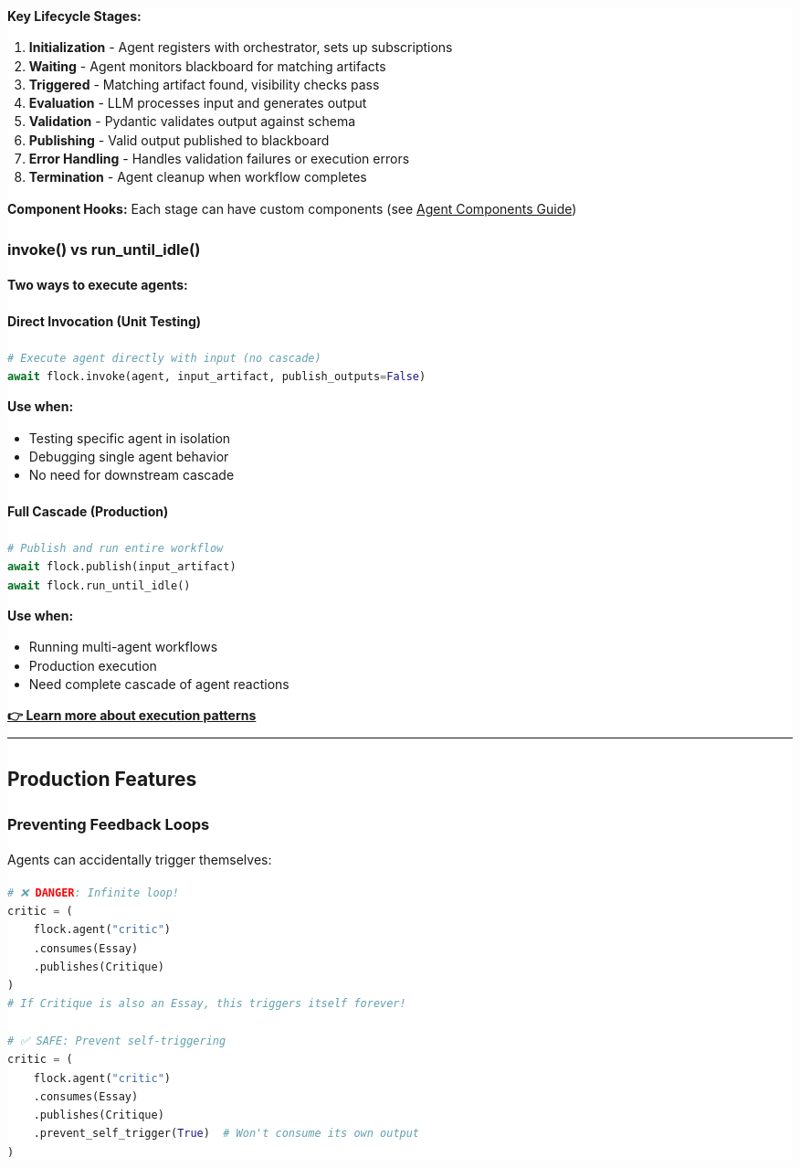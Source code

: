 **Key Lifecycle Stages:**

1. **Initialization** - Agent registers with orchestrator, sets up subscriptions
2. **Waiting** - Agent monitors blackboard for matching artifacts
3. **Triggered** - Matching artifact found, visibility checks pass
4. **Evaluation** - LLM processes input and generates output
5. **Validation** - Pydantic validates output against schema
6. **Publishing** - Valid output published to blackboard
7. **Error Handling** - Handles validation failures or execution errors
8. **Termination** - Agent cleanup when workflow completes

**Component Hooks:** Each stage can have custom components (see [Agent Components Guide](components.md))

### invoke() vs run_until_idle()

**Two ways to execute agents:**

#### Direct Invocation (Unit Testing)
```python
# Execute agent directly with input (no cascade)
await flock.invoke(agent, input_artifact, publish_outputs=False)
```

**Use when:**
- Testing specific agent in isolation
- Debugging single agent behavior
- No need for downstream cascade

#### Full Cascade (Production)
```python
# Publish and run entire workflow
await flock.publish(input_artifact)
await flock.run_until_idle()
```

**Use when:**
- Running multi-agent workflows
- Production execution
- Need complete cascade of agent reactions

[**👉 Learn more about execution patterns**](../getting-started/concepts.md#execution-patterns)

---

## Production Features

### Preventing Feedback Loops

Agents can accidentally trigger themselves:

```python
# ❌ DANGER: Infinite loop!
critic = (
    flock.agent("critic")
    .consumes(Essay)
    .publishes(Critique)
)
# If Critique is also an Essay, this triggers itself forever!

# ✅ SAFE: Prevent self-triggering
critic = (
    flock.agent("critic")
    .consumes(Essay)
    .publishes(Critique)
    .prevent_self_trigger(True)  # Won't consume its own output
)
```